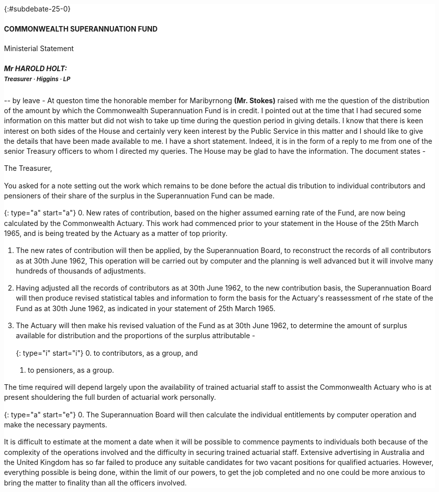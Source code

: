 {:#subdebate-25-0}
#### COMMONWEALTH SUPERANNUATION FUND

Ministerial Statement

##### Mr HAROLD HOLT:<br><small class="text-muted">Treasurer &middot; Higgins &middot; LP</small>

-- by leave - At queston time the honorable member for Maribyrnong  **(Mr. Stokes)**  raised with me the question of the distribution of the amount by which the Commonwealth Superannuation Fund is in credit. I pointed out at the time that I had secured some information on this matter but did not wish to take up time during the question period in giving details. I know that there is keen interest on both sides of the House and certainly very keen interest by the Public Service in this matter and I should like to give the details that have been made available to me. I have a short statement. Indeed, it is in the form of a reply to me from one of the senior Treasury officers to whom I directed my queries. The House may be glad to have the information. The document states - 

The Treasurer,

You asked for  a  note  setting  out the work which remains to be done before the actual  dis tribution to individual contributors  and  pensioners  of their share of the surplus in the Superannuation Fund can be made. 

{: type="a" start="a"}
0. New rates of contribution, based on the higher assumed earning rate of the Fund, are now being calculated by the Commonwealth Actuary. This work had commenced prior to your statement in the House of the 25th March 1965, and is being treated by the Actuary as a matter of top priority. 
1. The new rates of contribution will then be applied, by the Superannuation Board, to reconstruct the records of all contributors as at 30th June 1962, This operation will be carried out by computer and the planning is well advanced but it will involve many hundreds of thousands of adjustments. 
2. Having adjusted all the records of contributors as at 30th June 1962, to the new contribution basis, the Superannuation Board will then produce revised statistical tables and information to form the basis for the Actuary's reassessment of rhe state of the Fund as at 30th June 1962, as indicated in your statement of 25th March 1965. 
3. The Actuary will then make his revised valuation of the Fund as at 30th June 1962, to determine the amount of surplus available for distribution and the proportions of the surplus attributable - 

    {: type="i" start="i"}
    0. to contributors, as a group, and 
    1. to pensioners, as a group. 


The time required will depend largely upon the availability of trained actuarial staff to assist the Commonwealth Actuary who is at present shouldering the full burden of actuarial work personally. 

{: type="a" start="e"}
0. The Superannuation Board will then calculate the individual entitlements by computer operation and make the necessary payments. 

It is difficult to estimate at the moment a date when it will be possible to commence payments to individuals both because of the complexity of the operations involved and the difficulty in securing trained actuarial staff. Extensive advertising in Australia and the United Kingdom has so far failed to produce any suitable candidates for two vacant positions for qualified actuaries. However, everything possible is being done, within the limit of our powers, to get the job completed and no one could be more anxious to bring the matter to finality than all the officers involved. 
